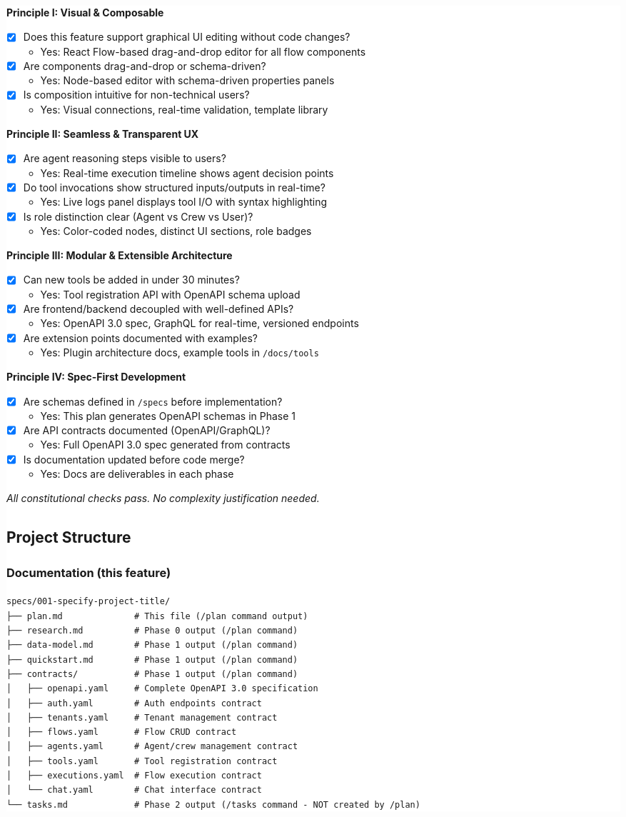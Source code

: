 **Principle I: Visual & Composable**
- [x] Does this feature support graphical UI editing without code changes?
  - Yes: React Flow-based drag-and-drop editor for all flow components
- [x] Are components drag-and-drop or schema-driven?
  - Yes: Node-based editor with schema-driven properties panels
- [x] Is composition intuitive for non-technical users?
  - Yes: Visual connections, real-time validation, template library

**Principle II: Seamless & Transparent UX**
- [x] Are agent reasoning steps visible to users?
  - Yes: Real-time execution timeline shows agent decision points
- [x] Do tool invocations show structured inputs/outputs in real-time?
  - Yes: Live logs panel displays tool I/O with syntax highlighting
- [x] Is role distinction clear (Agent vs Crew vs User)?
  - Yes: Color-coded nodes, distinct UI sections, role badges

**Principle III: Modular & Extensible Architecture**
- [x] Can new tools be added in under 30 minutes?
  - Yes: Tool registration API with OpenAPI schema upload
- [x] Are frontend/backend decoupled with well-defined APIs?
  - Yes: OpenAPI 3.0 spec, GraphQL for real-time, versioned endpoints
- [x] Are extension points documented with examples?
  - Yes: Plugin architecture docs, example tools in `/docs/tools`

**Principle IV: Spec-First Development**
- [x] Are schemas defined in `/specs` before implementation?
  - Yes: This plan generates OpenAPI schemas in Phase 1
- [x] Are API contracts documented (OpenAPI/GraphQL)?
  - Yes: Full OpenAPI 3.0 spec generated from contracts
- [x] Is documentation updated before code merge?
  - Yes: Docs are deliverables in each phase

*All constitutional checks pass. No complexity justification needed.*

## Project Structure

### Documentation (this feature)
```
specs/001-specify-project-title/
├── plan.md              # This file (/plan command output)
├── research.md          # Phase 0 output (/plan command)
├── data-model.md        # Phase 1 output (/plan command)
├── quickstart.md        # Phase 1 output (/plan command)
├── contracts/           # Phase 1 output (/plan command)
│   ├── openapi.yaml     # Complete OpenAPI 3.0 specification
│   ├── auth.yaml        # Auth endpoints contract
│   ├── tenants.yaml     # Tenant management contract
│   ├── flows.yaml       # Flow CRUD contract
│   ├── agents.yaml      # Agent/crew management contract
│   ├── tools.yaml       # Tool registration contract
│   ├── executions.yaml  # Flow execution contract
│   └── chat.yaml        # Chat interface contract
└── tasks.md             # Phase 2 output (/tasks command - NOT created by /plan)
```

